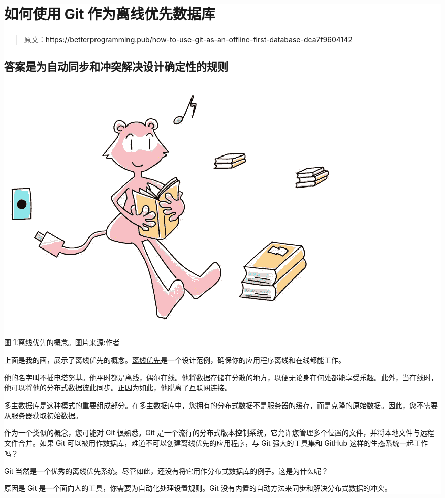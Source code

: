 # 如何使用 Git 作为离线优先数据库

> 原文：<https://betterprogramming.pub/how-to-use-git-as-an-offline-first-database-dca7f9604142>

## 答案是为自动同步和冲突解决设计确定性的规则

![](img/328157c835f973d6c233c7a302765499.png)

图 1:离线优先的概念。图片来源:作者

上面是我的画，展示了离线优先的概念。[离线优先](http://offlinefirst.org/)是一个设计范例，确保你的应用程序离线和在线都能工作。

他的名字叫不插电塔努基。他平时都是离线，偶尔在线。他将数据存储在分散的地方，以便无论身在何处都能享受乐趣。此外，当在线时，他可以将他的分布式数据彼此同步。正因为如此，他脱离了互联网连接。

多主数据库是这种模式的重要组成部分。在多主数据库中，您拥有的分布式数据不是服务器的缓存，而是克隆的原始数据。因此，您不需要从服务器获取初始数据。

作为一个类似的概念，您可能对 Git 很熟悉。Git 是一个流行的分布式版本控制系统，它允许您管理多个位置的文件，并将本地文件与远程文件合并。如果 Git 可以被用作数据库，难道不可以创建离线优先的应用程序，与 Git 强大的工具集和 GitHub 这样的生态系统一起工作吗？

Git 当然是一个优秀的离线优先系统。尽管如此，还没有将它用作分布式数据库的例子。这是为什么呢？

原因是 Git 是一个面向人的工具，你需要为自动化处理设置规则。Git 没有内置的自动方法来同步和解决分布式数据的冲突。
